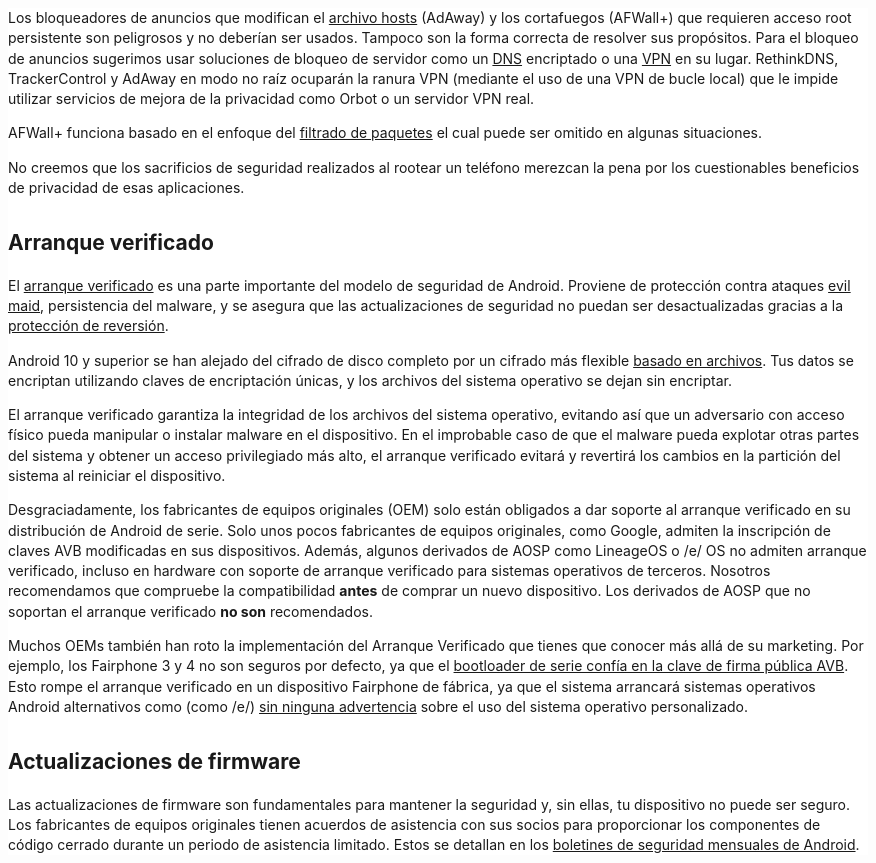 Los bloqueadores de anuncios que modifican el [archivo hosts](https://es.wikipedia.org/wiki/Archivo_hosts) (AdAway) y los cortafuegos (AFWall+) que requieren acceso root persistente son peligrosos y no deberían ser usados. Tampoco son la forma correcta de resolver sus propósitos. Para el bloqueo de anuncios sugerimos usar soluciones de bloqueo de servidor como un [DNS](../dns.md) encriptado o una [VPN](../vpn.md) en su lugar. RethinkDNS, TrackerControl y AdAway en modo no raíz ocuparán la ranura VPN (mediante el uso de una VPN de bucle local) que le impide utilizar servicios de mejora de la privacidad como Orbot o un servidor VPN real.

AFWall+ funciona basado en el enfoque del [filtrado de paquetes](https://es.wikipedia.org/wiki/Cortafuegos_(inform%C3%A1tica)#Primera_generaci%C3%B3n_%E2%80%93_cortafuegos_de_red:_filtrado_de_paquetes) el cual puede ser omitido en algunas situaciones.

No creemos que los sacrificios de seguridad realizados al rootear un teléfono merezcan la pena por los cuestionables beneficios de privacidad de esas aplicaciones.

## Arranque verificado

El [arranque verificado](https://source.android.com/security/verifiedboot) es una parte importante del modelo de seguridad de Android. Proviene de protección contra ataques [evil maid](https://en.wikipedia.org/wiki/Evil_maid_attack), persistencia del malware, y se asegura que las actualizaciones de seguridad no puedan ser desactualizadas gracias a la [protección de reversión](https://source.android.com/security/verifiedboot/verified-boot#rollback-protection).

Android 10 y superior se han alejado del cifrado de disco completo por un cifrado más flexible [basado en archivos](https://source.android.com/security/encryption/file-based). Tus datos se encriptan utilizando claves de encriptación únicas, y los archivos del sistema operativo se dejan sin encriptar.

El arranque verificado garantiza la integridad de los archivos del sistema operativo, evitando así que un adversario con acceso físico pueda manipular o instalar malware en el dispositivo. En el improbable caso de que el malware pueda explotar otras partes del sistema y obtener un acceso privilegiado más alto, el arranque verificado evitará y revertirá los cambios en la partición del sistema al reiniciar el dispositivo.

Desgraciadamente, los fabricantes de equipos originales (OEM) solo están obligados a dar soporte al arranque verificado en su distribución de Android de serie. Solo unos pocos fabricantes de equipos originales, como Google, admiten la inscripción de claves AVB modificadas en sus dispositivos. Además, algunos derivados de AOSP como LineageOS o /e/ OS no admiten arranque verificado, incluso en hardware con soporte de arranque verificado para sistemas operativos de terceros. Nosotros recomendamos que compruebe la compatibilidad **antes** de comprar un nuevo dispositivo. Los derivados de AOSP que no soportan el arranque verificado **no son** recomendados.

Muchos OEMs también han roto la implementación del Arranque Verificado que tienes que conocer más allá de su marketing. Por ejemplo, los Fairphone 3 y 4 no son seguros por defecto, ya que el [bootloader de serie confía en la clave de firma pública AVB](https://forum.fairphone.com/t/bootloader-avb-keys-used-in-roms-for-fairphone-3-4/83448/11). Esto rompe el arranque verificado en un dispositivo Fairphone de fábrica, ya que el sistema arrancará sistemas operativos Android alternativos como (como /e/) [sin ninguna advertencia](https://source.android.com/security/verifiedboot/boot-flow#locked-devices-with-custom-root-of-trust) sobre el uso del sistema operativo personalizado.

## Actualizaciones de firmware

Las actualizaciones de firmware son fundamentales para mantener la seguridad y, sin ellas, tu dispositivo no puede ser seguro. Los fabricantes de equipos originales tienen acuerdos de asistencia con sus socios para proporcionar los componentes de código cerrado durante un periodo de asistencia limitado. Estos se detallan en los [boletines de seguridad mensuales de Android](https://source.android.com/security/bulletin).
